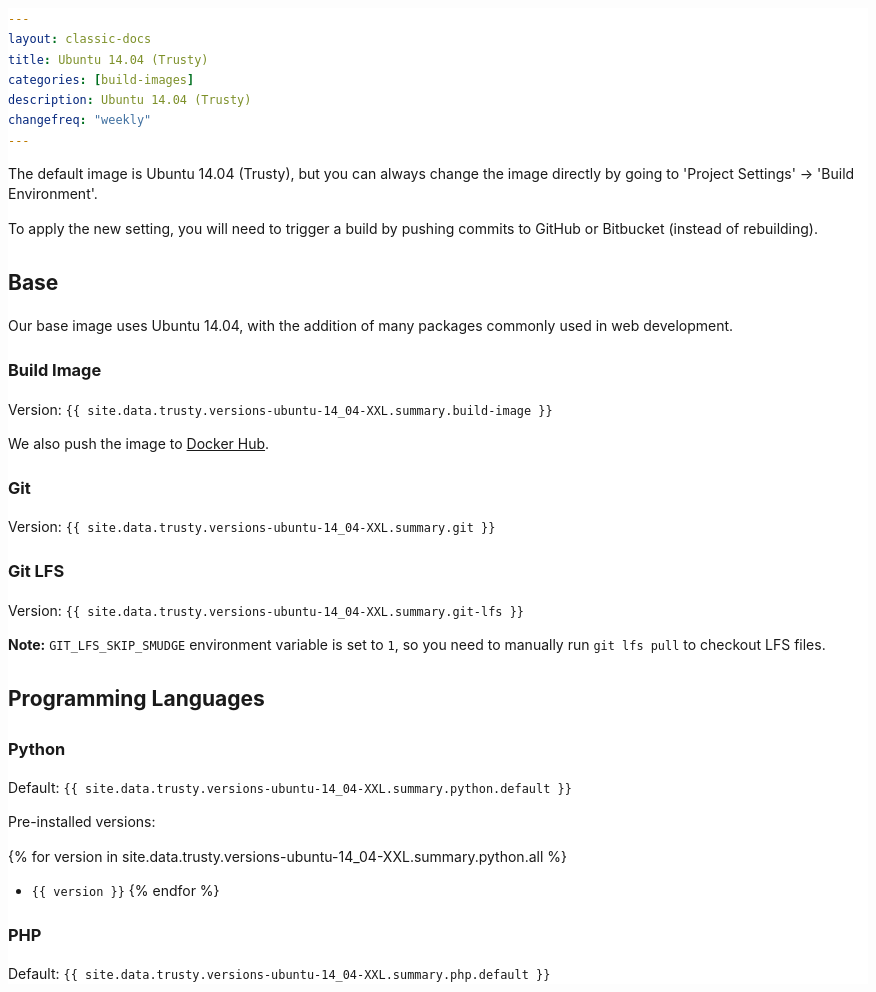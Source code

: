 ```yaml
---
layout: classic-docs
title: Ubuntu 14.04 (Trusty)
categories: [build-images]
description: Ubuntu 14.04 (Trusty)
changefreq: "weekly"
---
```


The default image is Ubuntu 14.04 (Trusty), but you can always change the image directly by going to 'Project Settings' -> 'Build Environment'.

To apply the new setting, you will need to trigger a build by pushing commits to GitHub or Bitbucket (instead of rebuilding).

## Base

Our base image uses Ubuntu 14.04, with the addition of many packages commonly used in web development.

### Build Image

Version: `{{ site.data.trusty.versions-ubuntu-14_04-XXL.summary.build-image }}`

We also push the image to [Docker Hub](https://hub.docker.com/r/circleci/build-image/tags/).

### Git

Version: `{{ site.data.trusty.versions-ubuntu-14_04-XXL.summary.git }}`

### Git LFS

Version: `{{ site.data.trusty.versions-ubuntu-14_04-XXL.summary.git-lfs }}`

**Note:** `GIT_LFS_SKIP_SMUDGE` environment variable is set to `1`, so you need to manually run `git lfs pull` to checkout LFS files.

## Programming Languages

### Python

Default: `{{ site.data.trusty.versions-ubuntu-14_04-XXL.summary.python.default }}`

Pre-installed versions:

{% for version in site.data.trusty.versions-ubuntu-14_04-XXL.summary.python.all %}
- `{{ version }}`
{% endfor %}

### PHP

Default: `{{ site.data.trusty.versions-ubuntu-14_04-XXL.summary.php.default }}`
